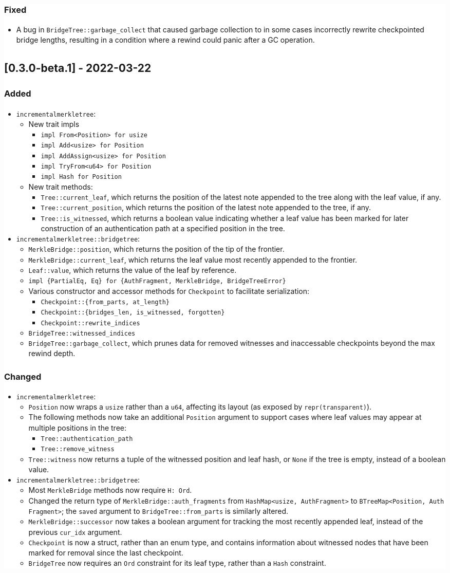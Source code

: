 ### Fixed

- A bug in `BridgeTree::garbage_collect` that caused garbage collection to in some
  cases incorrectly rewrite checkpointed bridge lengths, resulting in a condition
  where a rewind could panic after a GC operation.

## [0.3.0-beta.1] - 2022-03-22

### Added
- `incrementalmerkletree`:
  - New trait impls
    - `impl From<Position> for usize`
    - `impl Add<usize> for Position`
    - `impl AddAssign<usize> for Position`
    - `impl TryFrom<u64> for Position`
    - `impl Hash for Position`
  - New trait methods:
    - `Tree::current_leaf`, which returns the position of the latest note
      appended to the tree along with the leaf value, if any.
    - `Tree::current_position`, which returns the position of the latest note
      appended to the tree, if any.
    - `Tree::is_witnessed`, which returns a boolean value indicating whether a
      leaf value has been marked for later construction of an authentication
      path at a specified position in the tree.
- `incrementalmerkletree::bridgetree`:
  - `MerkleBridge::position`, which returns the position of the tip of the
    frontier.
  - `MerkleBridge::current_leaf`, which returns the leaf value most recently
    appended to the frontier.
  - `Leaf::value`, which returns the value of the leaf by reference.
  - `impl {PartialEq, Eq} for {AuthFragment, MerkleBridge, BridgeTreeError}`
  - Various constructor and accessor methods for `Checkpoint` to facilitate
    serialization:
    - `Checkpoint::{from_parts, at_length}`
    - `Checkpoint::{bridges_len, is_witnessed, forgotten}`
    - `Checkpoint::rewrite_indices`
  - `BridgeTree::witnessed_indices`
  - `BridgeTree::garbage_collect`, which prunes data for removed witnesses and
    inaccessable checkpoints beyond the max rewind depth.

### Changed
- `incrementalmerkletree`:
  - `Position` now wraps a `usize` rather than a `u64`, affecting its layout (as
    exposed by `repr(transparent)`).
  - The following methods now take an additional `Position` argument to support
    cases where leaf values may appear at multiple positions in the tree:
    - `Tree::authentication_path`
    - `Tree::remove_witness`
  - `Tree::witness` now returns a tuple of the witnessed position and leaf hash,
    or `None` if the tree is empty, instead of a boolean value.
- `incrementalmerkletree::bridgetree`:
  - Most `MerkleBridge` methods now require `H: Ord`.
  - Changed the return type of `MerkleBridge::auth_fragments` from
    `HashMap<usize, AuthFragment>` to `BTreeMap<Position, AuthFragment>`; the
    `saved` argument to `BridgeTree::from_parts` is similarly altered.
  - `MerkleBridge::successor` now takes a boolean argument for tracking the most
    recently appended leaf, instead of the previous `cur_idx` argument.
  - `Checkpoint` is now a struct, rather than an enum type, and contains
    information about witnessed nodes that have been marked for removal since the
    last checkpoint.
  - `BridgeTree` now requires an `Ord` constraint for its leaf type, rather than a
    `Hash` constraint.
